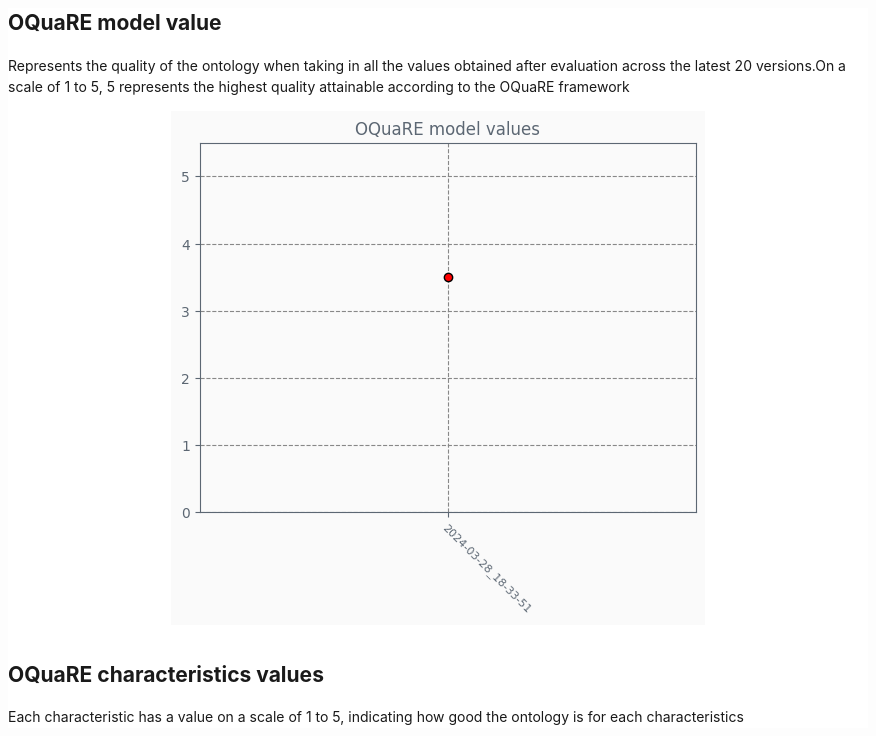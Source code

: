## OQuaRE model value
Represents the quality of the ontology when taking in all the values obtained after evaluation across the latest 20 versions.On a scale of 1 to 5, 5 represents the highest quality attainable according to the OQuaRE framework

<p align="center" width="100%">
	<img src="img/companion_planting_ontology_new_OQuaRE_model_values.png"/>
</p>

## OQuaRE characteristics values
Each characteristic has a value on a scale of 1 to 5, indicating how good the ontology is for each characteristics

<p align="center" width="100%">